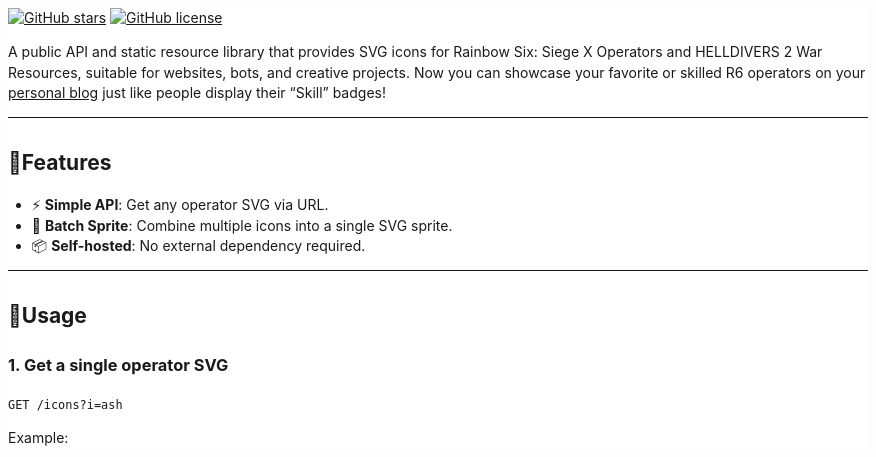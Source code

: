 [![GitHub stars](https://img.shields.io/github/stars/TG-Twilight/Gamer-Skill-Icons)](https://github.com/TG-Twilight/Gamer-Skill-Icons/stargazers)
[![GitHub license](https://img.shields.io/github/license/TG-Twilight/Gamer-Skill-Icons)](./LICENSE)

A public API and static resource library that provides SVG icons for Rainbow Six: Siege X Operators and HELLDIVERS 2 War Resources, suitable for websites, bots, and creative projects.
Now you can showcase your favorite or skilled R6 operators on your [personal blog](https://zyc.su) just like people display their “Skill” badges!

---

## 🍁Features

- ⚡ **Simple API**: Get any operator SVG via URL.
- 🧩 **Batch Sprite**: Combine multiple icons into a single SVG sprite.
- 📦 **Self-hosted**: No external dependency required.

---

## 🍁Usage

### 1. Get a single operator SVG

```url
GET /icons?i=ash
```

Example:  
<p> 